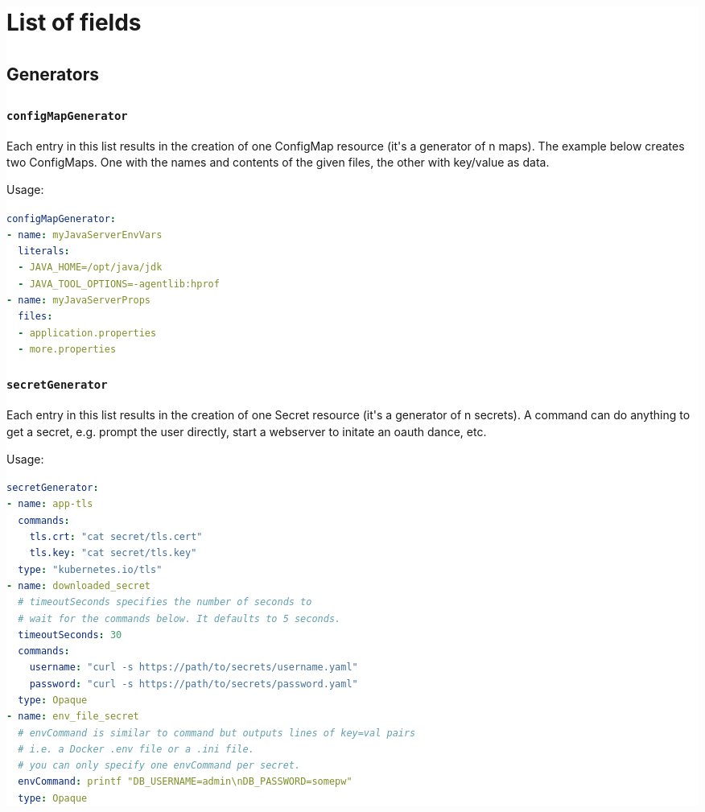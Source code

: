 # List of fields

## Generators

### `configMapGenerator`

Each entry in this list results in the creation of
one ConfigMap resource (it's a generator of n maps).
The example below creates two ConfigMaps. One with the
names and contents of the given files, the other with
key/value as data.

Usage:

```yaml
configMapGenerator:
- name: myJavaServerEnvVars
  literals:	
  - JAVA_HOME=/opt/java/jdk
  - JAVA_TOOL_OPTIONS=-agentlib:hprof
- name: myJavaServerProps
  files:
  - application.properties
  - more.properties
```

### `secretGenerator`

Each entry in this list results in the creation of
one Secret resource (it's a generator of n secrets).
A command can do anything to get a secret,
e.g. prompt the user directly, start a webserver to
initate an oauth dance, etc.

Usage:

```yaml
secretGenerator:
- name: app-tls
  commands:
    tls.crt: "cat secret/tls.cert"
    tls.key: "cat secret/tls.key"
  type: "kubernetes.io/tls"
- name: downloaded_secret
  # timeoutSeconds specifies the number of seconds to
  # wait for the commands below. It defaults to 5 seconds.
  timeoutSeconds: 30
  commands:
    username: "curl -s https://path/to/secrets/username.yaml"
    password: "curl -s https://path/to/secrets/password.yaml"
  type: Opaque
- name: env_file_secret
  # envCommand is similar to command but outputs lines of key=val pairs
  # i.e. a Docker .env file or a .ini file.
  # you can only specify one envCommand per secret.
  envCommand: printf "DB_USERNAME=admin\nDB_PASSWORD=somepw"
  type: Opaque
```
